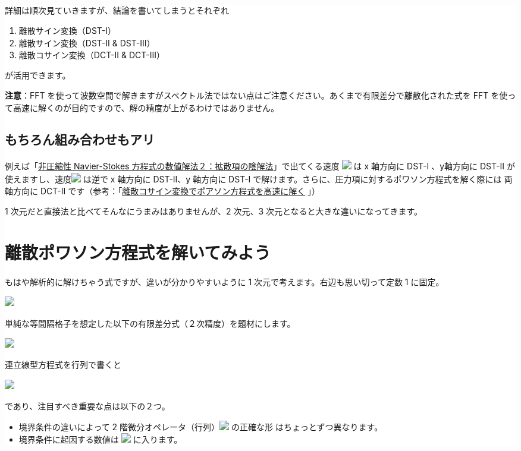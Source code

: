 
詳細は順次見ていきますが、結論を書いてしまうとそれぞれ



   1.  離散サイン変換（DST-I） 
   1.  離散サイン変換（DST-II \& DST-III） 
   1.  離散コサイン変換（DCT-II \& DCT-III） 



が活用できます。




**注意**：FFT を使って波数空間で解きますがスペクトル法ではない点はご注意ください。あくまで有限差分で離散化された式を FFT を使って高速に解くのが目的ですので、解の精度が上がるわけではありません。


  
## もちろん組み合わせもアリ


例えば「[非圧縮性 Navier-Stokes 方程式の数値解法２：拡散項の陰解法](https://qiita.com/eigs/items/5a62d9aff7d83af55099)」で出てくる速度 <img src="https://latex.codecogs.com/gif.latex?\inline&space;u"/> は x 軸方向に DST-I 、y軸方向に DST-II が使えますし、速度<img src="https://latex.codecogs.com/gif.latex?\inline&space;v"/> は逆で x 軸方向に DST-II、y 軸方向に DST-I で解けます。さらに、圧力項に対するポワソン方程式を解く際には 両軸方向に DCT-II です（参考：「[離散コサイン変換でポアソン方程式を高速に解く](https://qiita.com/eigs/items/cb607d647bc20c7db809) 」）




1 次元だと直接法と比べてそんなにうまみはありませんが、2 次元、3 次元となると大きな違いになってきます。


  
# 離散ポワソン方程式を解いてみよう


もはや解析的に解けちゃう式ですが、違いが分かりやすいように 1 次元で考えます。右辺も思い切って定数 1 に固定。



<img src="https://latex.codecogs.com/gif.latex?\frac{d^2&space;p}{dx^2&space;}=1"/>



単純な等間隔格子を想定した以下の有限差分式（２次精度）を題材にします。



<img src="https://latex.codecogs.com/gif.latex?\frac{p(i-1)-2p(i)+p(i+1)}{\Delta&space;x^2&space;}=1"/>



連立線型方程式を行列で書くと



<img src="https://latex.codecogs.com/gif.latex?{L}p+bc_p&space;=1"/>



であり、注目すべき重要な点は以下の２つ。



   -  境界条件の違いによって 2 階微分オペレータ（行列）<img src="https://latex.codecogs.com/gif.latex?\inline&space;L"/> の正確な形 はちょっとずつ異なります。 
   -  境界条件に起因する数値は <img src="https://latex.codecogs.com/gif.latex?\inline&space;bc_p"/> に入ります。 
